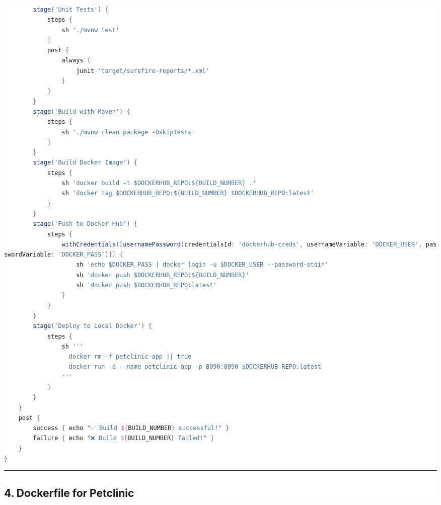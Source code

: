 ```groovy
        stage('Unit Tests') {
            steps {
                sh './mvnw test'
            }
            post {
                always {
                    junit 'target/surefire-reports/*.xml'
                }
            }
        }
        stage('Build with Maven') {
            steps {
                sh './mvnw clean package -DskipTests'
            }
        }
        stage('Build Docker Image') {
            steps {
                sh 'docker build -t $DOCKERHUB_REPO:${BUILD_NUMBER} .'
                sh 'docker tag $DOCKERHUB_REPO:${BUILD_NUMBER} $DOCKERHUB_REPO:latest'
            }
        }
        stage('Push to Docker Hub') {
            steps {
                withCredentials([usernamePassword(credentialsId: 'dockerhub-creds', usernameVariable: 'DOCKER_USER', passwordVariable: 'DOCKER_PASS')]) {
                    sh 'echo $DOCKER_PASS | docker login -u $DOCKER_USER --password-stdin'
                    sh 'docker push $DOCKERHUB_REPO:${BUILD_NUMBER}'
                    sh 'docker push $DOCKERHUB_REPO:latest'
                }
            }
        }
        stage('Deploy to Local Docker') {
            steps {
                sh '''
                  docker rm -f petclinic-app || true
                  docker run -d --name petclinic-app -p 8090:8090 $DOCKERHUB_REPO:latest
                '''
            }
        }
    }
    post {
        success { echo "✅ Build ${BUILD_NUMBER} successful!" }
        failure { echo "❌ Build ${BUILD_NUMBER} failed!" }
    }
}
```

---

## 4. Dockerfile for Petclinic
